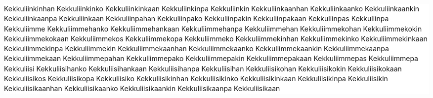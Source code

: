 Kekkuliinkinhan
Kekkuliinkinko
Kekkuliinkinkaan
Kekkuliinkinpa
Kekkuliinkin
Kekkuliinkaanhan
Kekkuliinkaanko
Kekkuliinkaankin
Kekkuliinkaanpa
Kekkuliinkaan
Kekkuliinpahan
Kekkuliinpako
Kekkuliinpakin
Kekkuliinpakaan
Kekkuliinpas
Kekkuliinpa
Kekkuliimme
Kekkuliimmehanko
Kekkuliimmehankaan
Kekkuliimmehanpa
Kekkuliimmehan
Kekkuliimmekohan
Kekkuliimmekokin
Kekkuliimmekokaan
Kekkuliimmekos
Kekkuliimmekopa
Kekkuliimmeko
Kekkuliimmekinhan
Kekkuliimmekinko
Kekkuliimmekinkaan
Kekkuliimmekinpa
Kekkuliimmekin
Kekkuliimmekaanhan
Kekkuliimmekaanko
Kekkuliimmekaankin
Kekkuliimmekaanpa
Kekkuliimmekaan
Kekkuliimmepahan
Kekkuliimmepako
Kekkuliimmepakin
Kekkuliimmepakaan
Kekkuliimmepas
Kekkuliimmepa
Kekkuliisi
Kekkuliisihanko
Kekkuliisihankaan
Kekkuliisihanpa
Kekkuliisihan
Kekkuliisikohan
Kekkuliisikokin
Kekkuliisikokaan
Kekkuliisikos
Kekkuliisikopa
Kekkuliisiko
Kekkuliisikinhan
Kekkuliisikinko
Kekkuliisikinkaan
Kekkuliisikinpa
Kekkuliisikin
Kekkuliisikaanhan
Kekkuliisikaanko
Kekkuliisikaankin
Kekkuliisikaanpa
Kekkuliisikaan